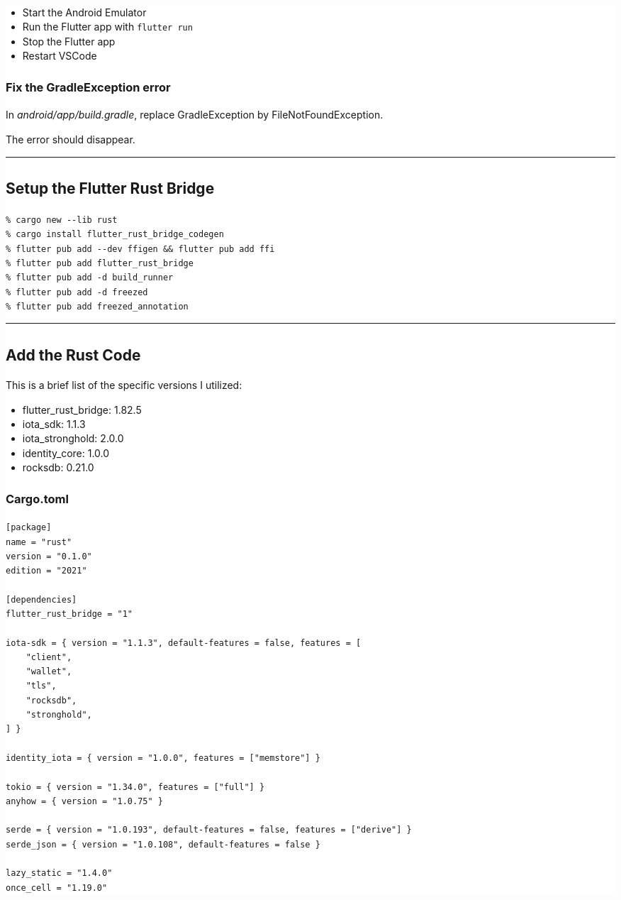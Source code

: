 - Start the Android Emulator
- Run the Flutter app with `flutter run`
- Stop the Flutter app
- Restart VSCode

### Fix the GradleException error

In _android/app/build.gradle_, replace GradleException by FileNotFoundException.

The error should disappear.

---

## Setup the Flutter Rust Bridge

```
% cargo new --lib rust
% cargo install flutter_rust_bridge_codegen
% flutter pub add --dev ffigen && flutter pub add ffi
% flutter pub add flutter_rust_bridge
% flutter pub add -d build_runner
% flutter pub add -d freezed
% flutter pub add freezed_annotation
```

---

## Add the Rust Code

This is a brief list of the specific versions I utilized:

- flutter_rust_bridge: 1.82.5
- iota_sdk: 1.1.3
- iota_stronghold: 2.0.0
- identity_core: 1.0.0
- rocksdb: 0.21.0

### Cargo.toml

```rust,ignore
[package]
name = "rust"
version = "0.1.0"
edition = "2021"

[dependencies]
flutter_rust_bridge = "1"

iota-sdk = { version = "1.1.3", default-features = false, features = [
    "client",
    "wallet",
    "tls",
    "rocksdb",
    "stronghold",
] }

identity_iota = { version = "1.0.0", features = ["memstore"] }

tokio = { version = "1.34.0", features = ["full"] }
anyhow = { version = "1.0.75" }

serde = { version = "1.0.193", default-features = false, features = ["derive"] }
serde_json = { version = "1.0.108", default-features = false }

lazy_static = "1.4.0"
once_cell = "1.19.0"
```